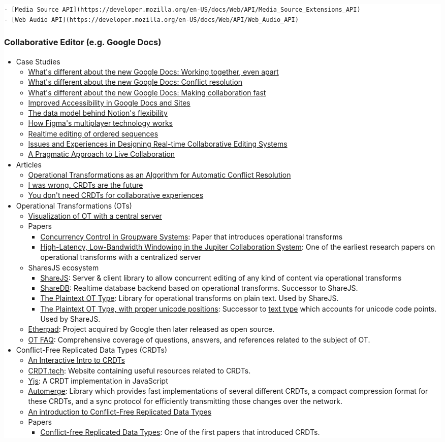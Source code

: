     - [Media Source API](https://developer.mozilla.org/en-US/docs/Web/API/Media_Source_Extensions_API)
    - [Web Audio API](https://developer.mozilla.org/en-US/docs/Web/API/Web_Audio_API)

### Collaborative Editor (e.g. Google Docs)

- Case Studies
  - [What's different about the new Google Docs: Working together, even apart](https://drive.googleblog.com/2010/09/whats-different-about-new-google-docs_21.html)
  - [What's different about the new Google Docs: Conflict resolution](https://drive.googleblog.com/2010/09/whats-different-about-new-google-docs_22.html)
  - [What's different about the new Google Docs: Making collaboration fast](https://drive.googleblog.com/2010/09/whats-different-about-new-google-docs.html)
  - [Improved Accessibility in Google Docs and Sites](https://drive.googleblog.com/2011/09/improved-accessibility-in-google-docs.html)
  - [The data model behind Notion's flexibility](https://www.notion.so/blog/data-model-behind-notion)
  - [How Figma's multiplayer technology works](https://www.figma.com/blog/how-figmas-multiplayer-technology-works/)
  - [Realtime editing of ordered sequences](https://www.figma.com/blog/realtime-editing-of-ordered-sequences/)
  - [Issues and Experiences in Designing Real-time Collaborative Editing Systems](https://www.youtube.com/watch?v=84zqbXUQIHc)
  - [A Pragmatic Approach to Live Collaboration](https://hex.tech/blog/a-pragmatic-approach-to-live-collaboration/)
- Articles
  - [Operational Transformations as an Algorithm for Automatic Conflict Resolution](https://medium.com/coinmonks/operational-transformations-as-an-algorithm-for-automatic-conflict-resolution-3bf8920ea447)
  - [I was wrong. CRDTs are the future](https://josephg.com/blog/crdts-are-the-future/)
  - [You don't need CRDTs for collaborative experiences](https://zknill.io/posts/collaboration-no-crdts/)
- Operational Transformations (OTs)
  - [Visualization of OT with a central server](https://operational-transformation.github.io/)
  - Papers
    - [Concurrency Control in Groupware Systems](https://dl.acm.org/doi/pdf/10.1145/67544.66963): Paper that introduces operational transforms
    - [High-Latency, Low-Bandwidth Windowing in the Jupiter Collaboration System](https://dl.acm.org/doi/pdf/10.1145/215585.215706): One of the earliest research papers on operational transforms with a centralized server
  - SharesJS ecosystem
    - [ShareJS](https://github.com/josephg/sharejs): Server & client library to allow concurrent editing of any kind of content via operational transforms
    - [ShareDB](https://github.com/share/sharedb): Realtime database backend based on operational transforms. Successor to ShareJS.
    - [The Plaintext OT Type](https://github.com/ottypes/text): Library for operational transforms on plain text. Used by ShareJS.
    - [The Plaintext OT Type, with proper unicode positions](https://github.com/ottypes/text-unicode): Successor to [text type](https://github.com/ottypes/text) which accounts for unicode code points. Used by ShareJS.
  - [Etherpad](https://github.com/ether/etherpad-lite): Project acquired by Google then later released as open source.
  - [OT FAQ](https://web.archive.org/web/20200623064915/https://www3.ntu.edu.sg/home/czsun/projects/otfaq/): Comprehensive coverage of questions, answers, and references related to the subject of OT.
- Conflict-Free Replicated Data Types (CRDTs)
  - [An Interactive Intro to CRDTs](https://jakelazaroff.com/words/an-interactive-intro-to-crdts/)
  - [CRDT.tech](https://crdt.tech/): Website containing useful resources related to CRDTs.
  - [Yjs](https://github.com/yjs/yjs): A CRDT implementation in JavaScript
  - [Automerge](https://github.com/automerge/automerge/): Library which provides fast implementations of several different CRDTs, a compact compression format for these CRDTs, and a sync protocol for efficiently transmitting those changes over the network.
  - [An introduction to Conflict-Free Replicated Data Types](https://lars.hupel.info/topics/crdt/01-intro/)
  - Papers
    - [Conflict-free Replicated Data Types](https://pages.lip6.fr/Marc.Shapiro/papers/RR-7687.pdf): One of the first papers that introduced CRDTs.